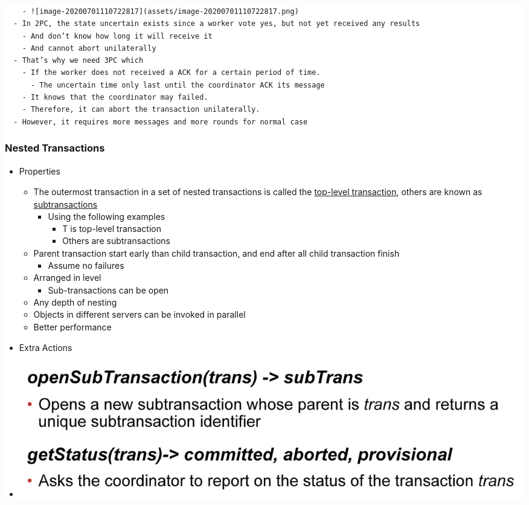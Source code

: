         - ![image-20200701110722817](assets/image-20200701110722817.png)
      - In 2PC, the state uncertain exists since a worker vote yes, but not yet received any results
        - And don’t know how long it will receive it
        - And cannot abort unilaterally
      - That’s why we need 3PC which
        - If the worker does not received a ACK for a certain period of time.
          - The uncertain time only last until the coordinator ACK its message
        - It knows that the coordinator may failed.
        - Therefore, it can abort the transaction unilaterally.
      - However, it requires more messages and more rounds for normal case



### Nested Transactions

- Properties
  
  - The outermost transaction in a set of nested transactions is called the <u>top-level transaction</u>, others are known as <u>subtransactions</u>
    - Using the following examples
      - T is top-level transaction
      - Others are subtransactions
  - Parent transaction start early than child transaction, and end after all child transaction finish
    - Assume no failures
  - Arranged in level
    - Sub-transactions can be open
  - Any depth of nesting
  - Objects in different servers can be invoked in parallel
  - Better performance
  
- Extra Actions
  
- ![image-20200626143926380](assets/image-20200626143926380.png)
  
